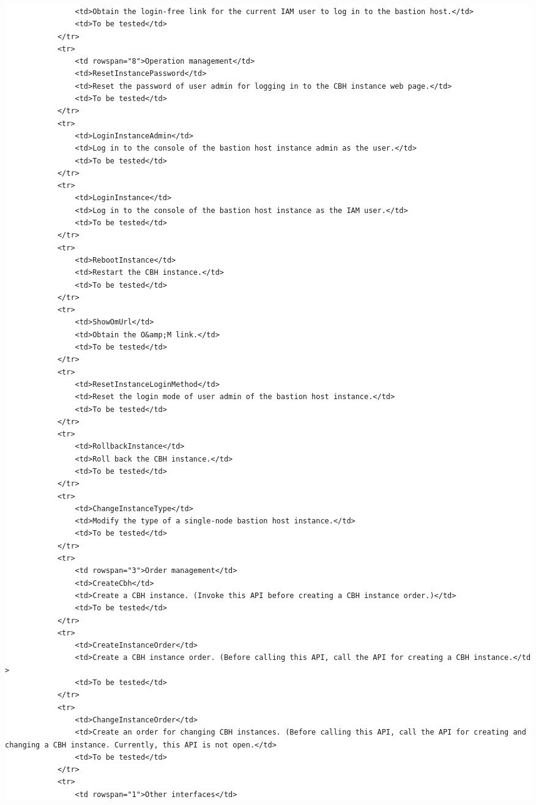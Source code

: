                     <td>Obtain the login-free link for the current IAM user to log in to the bastion host.</td>
                    <td>To be tested</td>
                </tr>
                <tr>
                    <td rowspan="8">Operation management</td>
                    <td>ResetInstancePassword</td>
                    <td>Reset the password of user admin for logging in to the CBH instance web page.</td>
                    <td>To be tested</td>
                </tr>
                <tr>
                    <td>LoginInstanceAdmin</td>
                    <td>Log in to the console of the bastion host instance admin as the user.</td>
                    <td>To be tested</td>
                </tr>
                <tr>
                    <td>LoginInstance</td>
                    <td>Log in to the console of the bastion host instance as the IAM user.</td>
                    <td>To be tested</td>
                </tr>
                <tr>
                    <td>RebootInstance</td>
                    <td>Restart the CBH instance.</td>
                    <td>To be tested</td>
                </tr>
                <tr>
                    <td>ShowOmUrl</td>
                    <td>Obtain the O&amp;M link.</td>
                    <td>To be tested</td>
                </tr>
                <tr>
                    <td>ResetInstanceLoginMethod</td>
                    <td>Reset the login mode of user admin of the bastion host instance.</td>
                    <td>To be tested</td>
                </tr>
                <tr>
                    <td>RollbackInstance</td>
                    <td>Roll back the CBH instance.</td>
                    <td>To be tested</td>
                </tr>
                <tr>
                    <td>ChangeInstanceType</td>
                    <td>Modify the type of a single-node bastion host instance.</td>
                    <td>To be tested</td>
                </tr>
                <tr>
                    <td rowspan="3">Order management</td>
                    <td>CreateCbh</td>
                    <td>Create a CBH instance. (Invoke this API before creating a CBH instance order.)</td>
                    <td>To be tested</td>
                </tr>
                <tr>
                    <td>CreateInstanceOrder</td>
                    <td>Create a CBH instance order. (Before calling this API, call the API for creating a CBH instance.</td>
                    <td>To be tested</td>
                </tr>
                <tr>
                    <td>ChangeInstanceOrder</td>
                    <td>Create an order for changing CBH instances. (Before calling this API, call the API for creating and changing a CBH instance. Currently, this API is not open.</td>
                    <td>To be tested</td>
                </tr>
                <tr>
                    <td rowspan="1">Other interfaces</td>